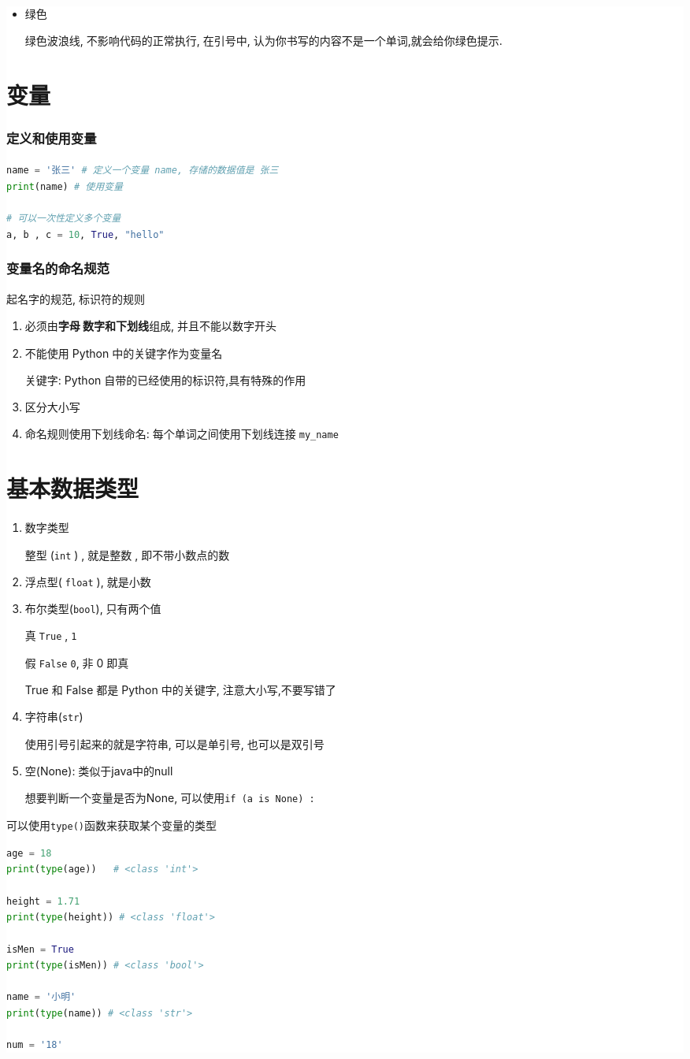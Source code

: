 *   绿色
    
    绿色波浪线, 不影响代码的正常执行, 在引号中, 认为你书写的内容不是一个单词,就会给你绿色提示.
    

# 变量

### 定义和使用变量

~~~python
name = '张三' # 定义一个变量 name, 存储的数据值是 张三
print(name) # 使用变量

# 可以一次性定义多个变量
a, b , c = 10, True, "hello"
~~~

### 变量名的命名规范

起名字的规范, 标识符的规则

1.  必须由**字母 数字和下划线**组成, 并且不能以数字开头

2.  不能使用 Python 中的关键字作为变量名
    
    关键字: Python 自带的已经使用的标识符,具有特殊的作用
    
3.  区分大小写
    
4. 命名规则使用下划线命名: 每个单词之间使用下划线连接 `my_name`

# 基本数据类型

1. 数字类型

   整型 (`int` ) , 就是整数 , 即不带小数点的数

2. 浮点型( `float` ), 就是小数

3. 布尔类型(`bool`), 只有两个值

   真 `True` , `1`

   假 `False` `0`, 非 0 即真

   True 和 False 都是 Python 中的关键字, 注意大小写,不要写错了

4. 字符串(`str`) 

   使用引号引起来的就是字符串, 可以是单引号, 也可以是双引号
   
5. 空(None): 类似于java中的null

   想要判断一个变量是否为None, 可以使用`if (a is None) :`

可以使用`type()`函数来获取某个变量的类型

~~~python
age = 18
print(type(age))   # <class 'int'>

height = 1.71
print(type(height)) # <class 'float'>

isMen = True 
print(type(isMen)) # <class 'bool'>

name = '小明'      
print(type(name)) # <class 'str'>

num = '18'
~~~